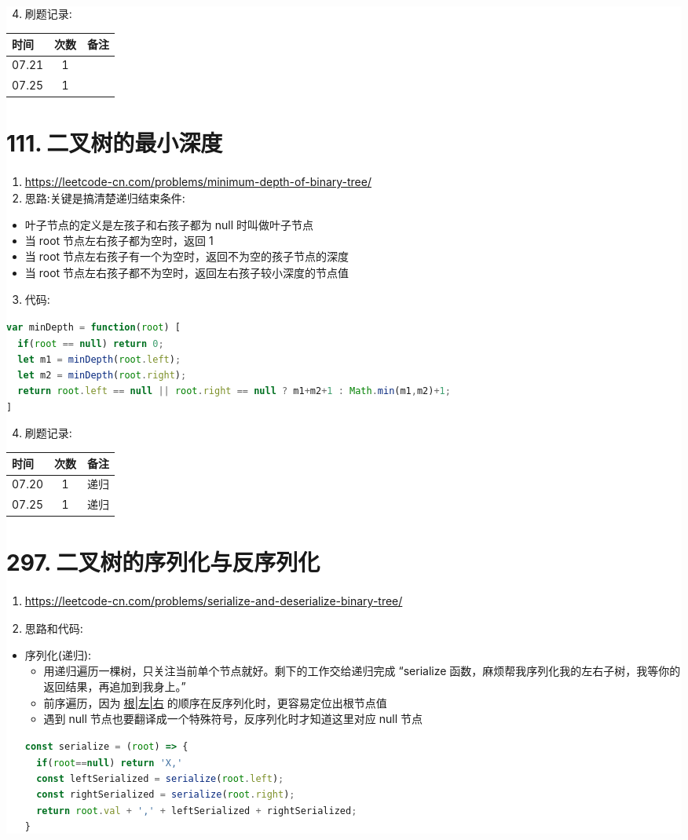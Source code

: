 4. 刷题记录:

|  时间   | 次数  | 备注  | 
| :---- | :----: | :---- |
| 07.21  |   1  | 
| 07.25  |   1  | 

# 111. 二叉树的最小深度
1. https://leetcode-cn.com/problems/minimum-depth-of-binary-tree/
2. 思路:关键是搞清楚递归结束条件:
  + 叶子节点的定义是左孩子和右孩子都为 null 时叫做叶子节点
  + 当 root 节点左右孩子都为空时，返回 1
  + 当 root 节点左右孩子有一个为空时，返回不为空的孩子节点的深度
  + 当 root 节点左右孩子都不为空时，返回左右孩子较小深度的节点值

3. 代码:
```js
var minDepth = function(root) [
  if(root == null) return 0;
  let m1 = minDepth(root.left);
  let m2 = minDepth(root.right);
  return root.left == null || root.right == null ? m1+m2+1 : Math.min(m1,m2)+1;
]
```

4. 刷题记录:

|  时间   | 次数  | 备注  | 
| :---- | :----: | :---- |
| 07.20  |   1  | 递归
| 07.25  |   1  | 递归


# 297. 二叉树的序列化与反序列化 
1. https://leetcode-cn.com/problems/serialize-and-deserialize-binary-tree/

2. 思路和代码: 
+ 序列化(递归):
  - 用递归遍历一棵树，只关注当前单个节点就好。剩下的工作交给递归完成
    “serialize 函数，麻烦帮我序列化我的左右子树，我等你的返回结果，再追加到我身上。”
  - 前序遍历，因为 <u>根|左|右</u> 的顺序在反序列化时，更容易定位出根节点值
  - 遇到 null 节点也要翻译成一个特殊符号，反序列化时才知道这里对应 null 节点
  ```js
  const serialize = (root) => {
    if(root==null) return 'X,'
    const leftSerialized = serialize(root.left); 
    const rightSerialized = serialize(root.right);
    return root.val + ',' + leftSerialized + rightSerialized;
  }
  ```
